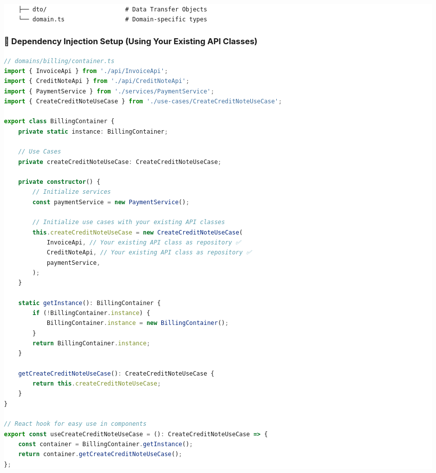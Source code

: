 ```
    ├── dto/                      # Data Transfer Objects
    └── domain.ts                 # Domain-specific types
```

### 🔧 Dependency Injection Setup (Using Your Existing API Classes)

```typescript
// domains/billing/container.ts
import { InvoiceApi } from './api/InvoiceApi';
import { CreditNoteApi } from './api/CreditNoteApi';
import { PaymentService } from './services/PaymentService';
import { CreateCreditNoteUseCase } from './use-cases/CreateCreditNoteUseCase';

export class BillingContainer {
	private static instance: BillingContainer;

	// Use Cases
	private createCreditNoteUseCase: CreateCreditNoteUseCase;

	private constructor() {
		// Initialize services
		const paymentService = new PaymentService();

		// Initialize use cases with your existing API classes
		this.createCreditNoteUseCase = new CreateCreditNoteUseCase(
			InvoiceApi, // Your existing API class as repository ✅
			CreditNoteApi, // Your existing API class as repository ✅
			paymentService,
		);
	}

	static getInstance(): BillingContainer {
		if (!BillingContainer.instance) {
			BillingContainer.instance = new BillingContainer();
		}
		return BillingContainer.instance;
	}

	getCreateCreditNoteUseCase(): CreateCreditNoteUseCase {
		return this.createCreditNoteUseCase;
	}
}

// React hook for easy use in components
export const useCreateCreditNoteUseCase = (): CreateCreditNoteUseCase => {
	const container = BillingContainer.getInstance();
	return container.getCreateCreditNoteUseCase();
};
```
